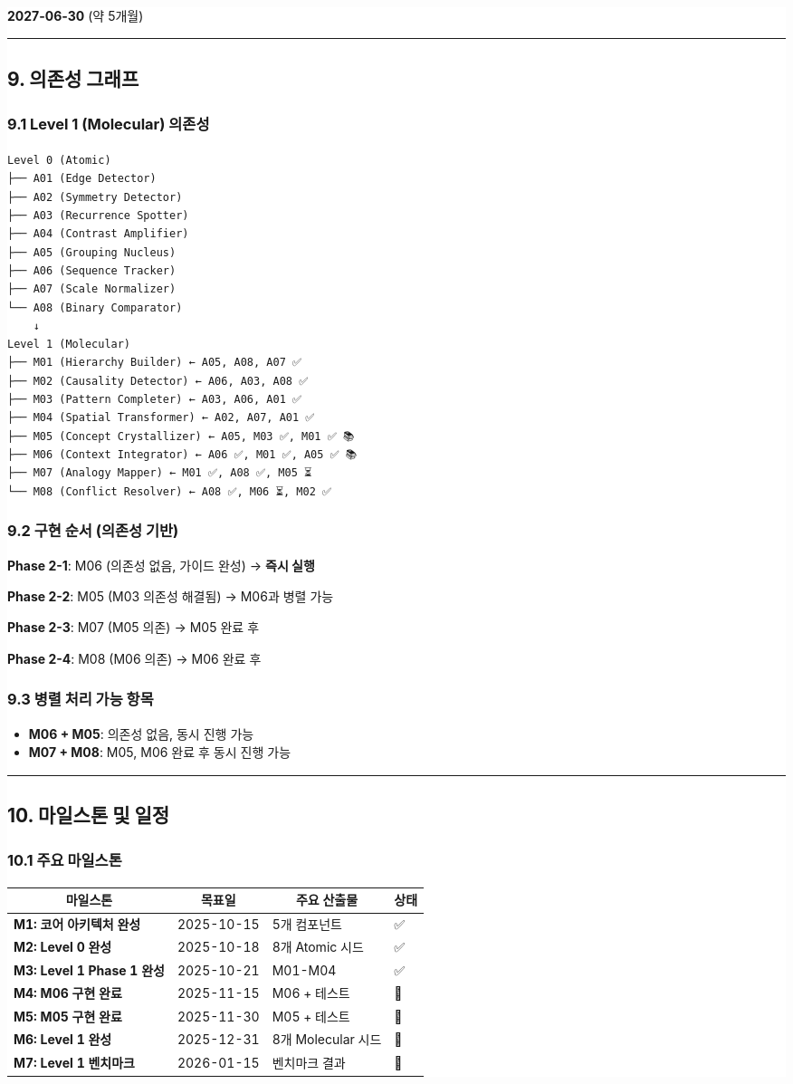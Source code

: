**2027-06-30** (약 5개월)

---

## 9. 의존성 그래프

### 9.1 Level 1 (Molecular) 의존성

```
Level 0 (Atomic)
├── A01 (Edge Detector)
├── A02 (Symmetry Detector)
├── A03 (Recurrence Spotter)
├── A04 (Contrast Amplifier)
├── A05 (Grouping Nucleus)
├── A06 (Sequence Tracker)
├── A07 (Scale Normalizer)
└── A08 (Binary Comparator)
    ↓
Level 1 (Molecular)
├── M01 (Hierarchy Builder) ← A05, A08, A07 ✅
├── M02 (Causality Detector) ← A06, A03, A08 ✅
├── M03 (Pattern Completer) ← A03, A06, A01 ✅
├── M04 (Spatial Transformer) ← A02, A07, A01 ✅
├── M05 (Concept Crystallizer) ← A05, M03 ✅, M01 ✅ 📚
├── M06 (Context Integrator) ← A06 ✅, M01 ✅, A05 ✅ 📚
├── M07 (Analogy Mapper) ← M01 ✅, A08 ✅, M05 ⏳
└── M08 (Conflict Resolver) ← A08 ✅, M06 ⏳, M02 ✅
```

### 9.2 구현 순서 (의존성 기반)

**Phase 2-1**: M06 (의존성 없음, 가이드 완성) → **즉시 실행**

**Phase 2-2**: M05 (M03 의존성 해결됨) → M06과 병렬 가능

**Phase 2-3**: M07 (M05 의존) → M05 완료 후

**Phase 2-4**: M08 (M06 의존) → M06 완료 후

### 9.3 병렬 처리 가능 항목

- **M06 + M05**: 의존성 없음, 동시 진행 가능
- **M07 + M08**: M05, M06 완료 후 동시 진행 가능

---

## 10. 마일스톤 및 일정

### 10.1 주요 마일스톤

| 마일스톤 | 목표일 | 주요 산출물 | 상태 |
|---|---|---|---|
| **M1: 코어 아키텍처 완성** | 2025-10-15 | 5개 컴포넌트 | ✅ |
| **M2: Level 0 완성** | 2025-10-18 | 8개 Atomic 시드 | ✅ |
| **M3: Level 1 Phase 1 완성** | 2025-10-21 | M01-M04 | ✅ |
| **M4: M06 구현 완료** | 2025-11-15 | M06 + 테스트 | 🔄 |
| **M5: M05 구현 완료** | 2025-11-30 | M05 + 테스트 | 📅 |
| **M6: Level 1 완성** | 2025-12-31 | 8개 Molecular 시드 | 📅 |
| **M7: Level 1 벤치마크** | 2026-01-15 | 벤치마크 결과 | 📅 |